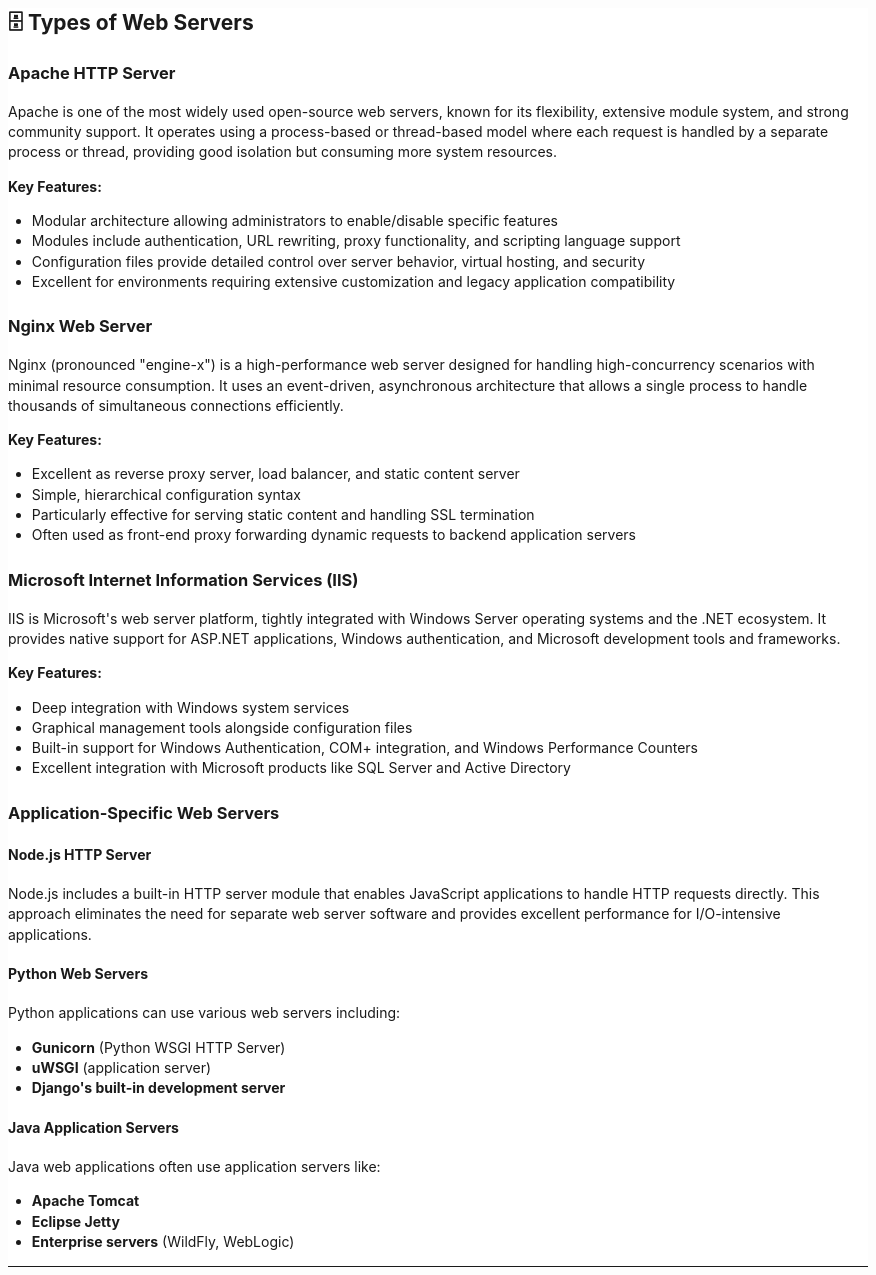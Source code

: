 ## 🗄️ Types of Web Servers

### Apache HTTP Server
Apache is one of the most widely used open-source web servers, known for its flexibility, extensive module system, and strong community support. It operates using a process-based or thread-based model where each request is handled by a separate process or thread, providing good isolation but consuming more system resources.

**Key Features:**
- Modular architecture allowing administrators to enable/disable specific features
- Modules include authentication, URL rewriting, proxy functionality, and scripting language support
- Configuration files provide detailed control over server behavior, virtual hosting, and security
- Excellent for environments requiring extensive customization and legacy application compatibility

### Nginx Web Server
Nginx (pronounced "engine-x") is a high-performance web server designed for handling high-concurrency scenarios with minimal resource consumption. It uses an event-driven, asynchronous architecture that allows a single process to handle thousands of simultaneous connections efficiently.

**Key Features:**
- Excellent as reverse proxy server, load balancer, and static content server
- Simple, hierarchical configuration syntax
- Particularly effective for serving static content and handling SSL termination
- Often used as front-end proxy forwarding dynamic requests to backend application servers

### Microsoft Internet Information Services (IIS)
IIS is Microsoft's web server platform, tightly integrated with Windows Server operating systems and the .NET ecosystem. It provides native support for ASP.NET applications, Windows authentication, and Microsoft development tools and frameworks.

**Key Features:**
- Deep integration with Windows system services
- Graphical management tools alongside configuration files
- Built-in support for Windows Authentication, COM+ integration, and Windows Performance Counters
- Excellent integration with Microsoft products like SQL Server and Active Directory

### Application-Specific Web Servers

#### Node.js HTTP Server
Node.js includes a built-in HTTP server module that enables JavaScript applications to handle HTTP requests directly. This approach eliminates the need for separate web server software and provides excellent performance for I/O-intensive applications.

#### Python Web Servers
Python applications can use various web servers including:
- **Gunicorn** (Python WSGI HTTP Server)
- **uWSGI** (application server)
- **Django's built-in development server**

#### Java Application Servers
Java web applications often use application servers like:
- **Apache Tomcat**
- **Eclipse Jetty**
- **Enterprise servers** (WildFly, WebLogic)

---